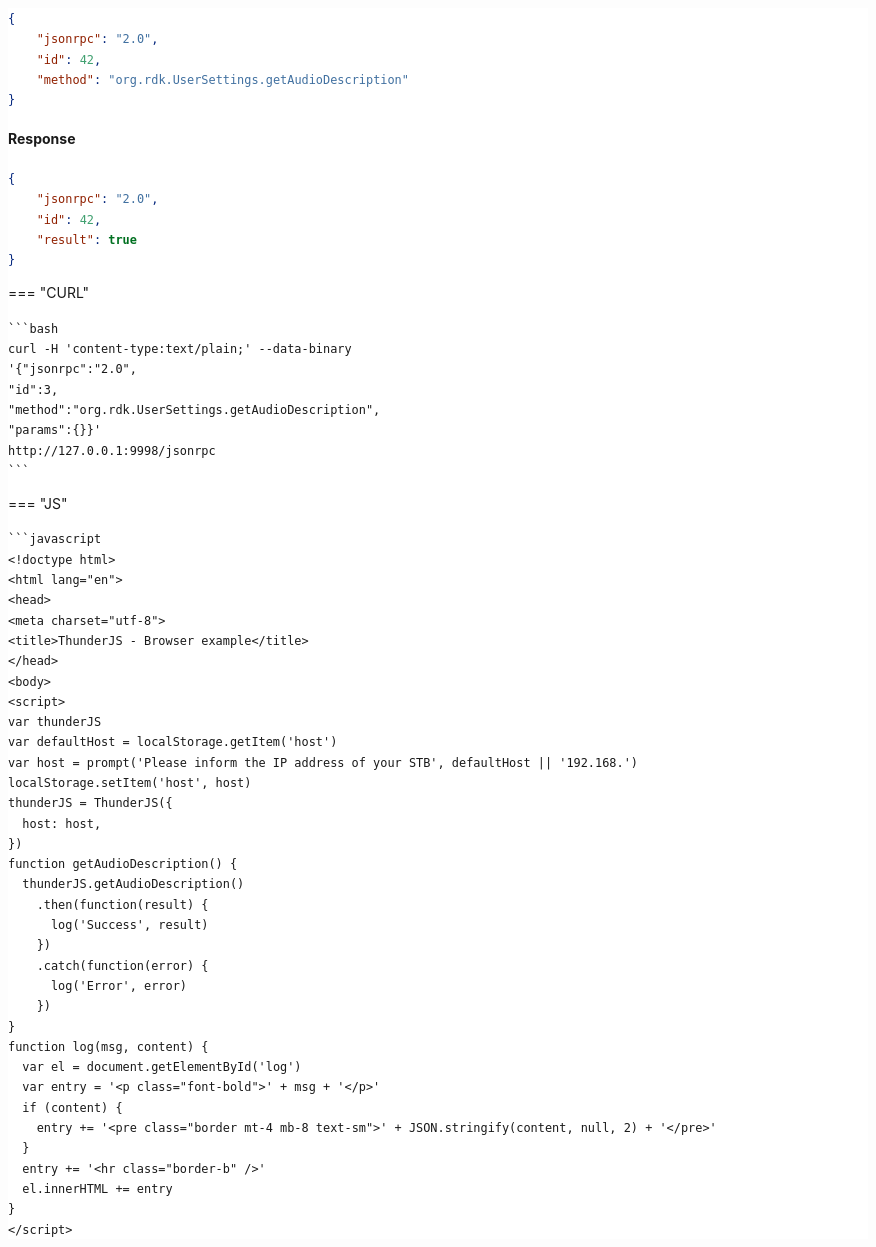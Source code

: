 ```json
{
    "jsonrpc": "2.0",
    "id": 42,
    "method": "org.rdk.UserSettings.getAudioDescription"
}
```

#### Response

```json
{
    "jsonrpc": "2.0",
    "id": 42,
    "result": true
}
```



=== "CURL"

    ```bash
    curl -H 'content-type:text/plain;' --data-binary 
    '{"jsonrpc":"2.0", 
    "id":3, 
    "method":"org.rdk.UserSettings.getAudioDescription", 
    "params":{}}'
    http://127.0.0.1:9998/jsonrpc
    ```
        
=== "JS"

    ```javascript
    <!doctype html>
    <html lang="en">
    <head>
    <meta charset="utf-8">
    <title>ThunderJS - Browser example</title>
    </head>
    <body>
    <script>
    var thunderJS
    var defaultHost = localStorage.getItem('host')
    var host = prompt('Please inform the IP address of your STB', defaultHost || '192.168.')
    localStorage.setItem('host', host)
    thunderJS = ThunderJS({
      host: host,
    })
    function getAudioDescription() {
      thunderJS.getAudioDescription()
        .then(function(result) {
          log('Success', result)
        })
        .catch(function(error) {
          log('Error', error)
        })
    }
    function log(msg, content) {
      var el = document.getElementById('log')
      var entry = '<p class="font-bold">' + msg + '</p>'
      if (content) {
        entry += '<pre class="border mt-4 mb-8 text-sm">' + JSON.stringify(content, null, 2) + '</pre>'
      }
      entry += '<hr class="border-b" />'
      el.innerHTML += entry
    }
    </script>